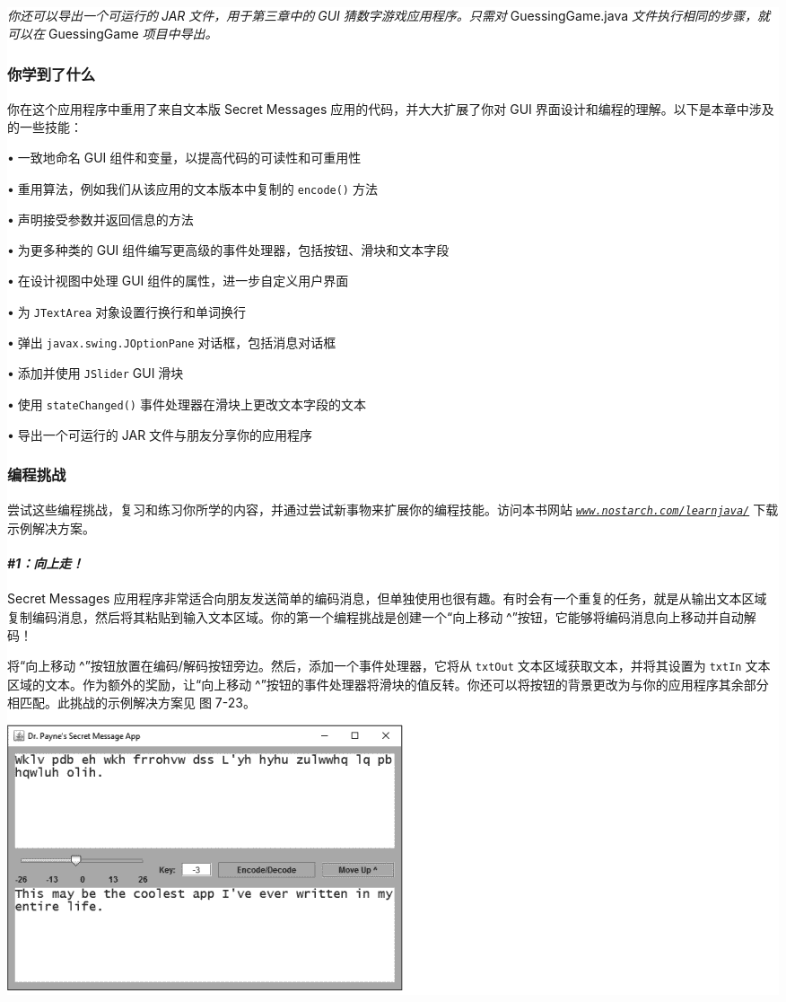 *你还可以导出一个可运行的 JAR 文件，用于第三章中的 GUI 猜数字游戏应用程序。只需对* GuessingGame.java *文件执行相同的步骤，就可以在* GuessingGame *项目中导出。*

### 你学到了什么

你在这个应用程序中重用了来自文本版 Secret Messages 应用的代码，并大大扩展了你对 GUI 界面设计和编程的理解。以下是本章中涉及的一些技能：

• 一致地命名 GUI 组件和变量，以提高代码的可读性和可重用性

• 重用算法，例如我们从该应用的文本版本中复制的 `encode()` 方法

• 声明接受参数并返回信息的方法

• 为更多种类的 GUI 组件编写更高级的事件处理器，包括按钮、滑块和文本字段

• 在设计视图中处理 GUI 组件的属性，进一步自定义用户界面

• 为 `JTextArea` 对象设置行换行和单词换行

• 弹出 `javax.swing.JOptionPane` 对话框，包括消息对话框

• 添加并使用 `JSlider` GUI 滑块

• 使用 `stateChanged()` 事件处理器在滑块上更改文本字段的文本

• 导出一个可运行的 JAR 文件与朋友分享你的应用程序

### 编程挑战

尝试这些编程挑战，复习和练习你所学的内容，并通过尝试新事物来扩展你的编程技能。访问本书网站 *[`www.nostarch.com/learnjava/`](https://www.nostarch.com/learnjava/)* 下载示例解决方案。

#### *#1：向上走！*

Secret Messages 应用程序非常适合向朋友发送简单的编码消息，但单独使用也很有趣。有时会有一个重复的任务，就是从输出文本区域复制编码消息，然后将其粘贴到输入文本区域。你的第一个编程挑战是创建一个“向上移动 ^”按钮，它能够将编码消息向上移动并自动解码！

将“向上移动 ^”按钮放置在编码/解码按钮旁边。然后，添加一个事件处理器，它将从 `txtOut` 文本区域获取文本，并将其设置为 `txtIn` 文本区域的文本。作为额外的奖励，让“向上移动 ^”按钮的事件处理器将滑块的值反转。你还可以将按钮的背景更改为与你的应用程序其余部分相匹配。此挑战的示例解决方案见 图 7-23。

![Images](img/f0173-01.jpg)
